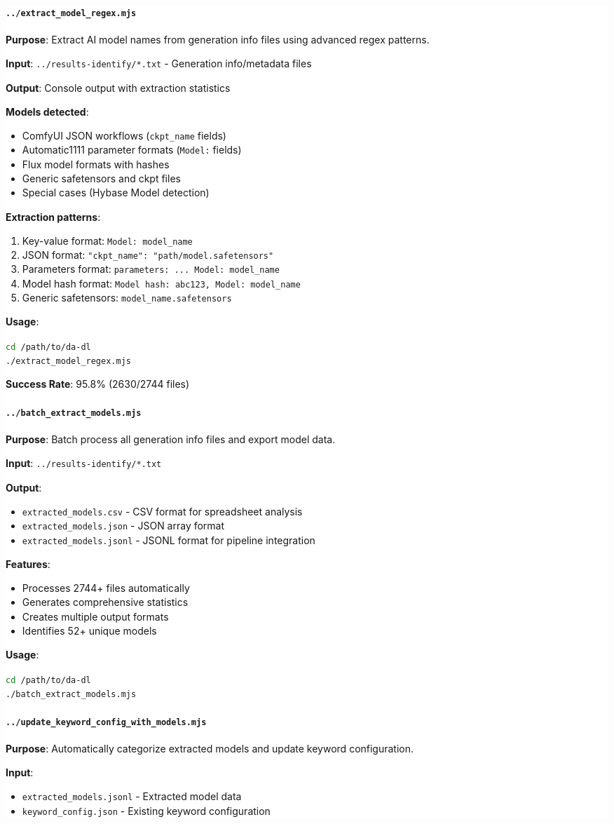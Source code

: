 #### `../extract_model_regex.mjs`
**Purpose**: Extract AI model names from generation info files using advanced regex patterns.

**Input**: `../results-identify/*.txt` - Generation info/metadata files

**Output**: Console output with extraction statistics

**Models detected**:
- ComfyUI JSON workflows (`ckpt_name` fields)
- Automatic1111 parameter formats (`Model:` fields)
- Flux model formats with hashes
- Generic safetensors and ckpt files
- Special cases (Hybase Model detection)

**Extraction patterns**:
1. Key-value format: `Model: model_name`
2. JSON format: `"ckpt_name": "path/model.safetensors"`
3. Parameters format: `parameters: ... Model: model_name`
4. Model hash format: `Model hash: abc123, Model: model_name`
5. Generic safetensors: `model_name.safetensors`

**Usage**:
```bash
cd /path/to/da-dl
./extract_model_regex.mjs
```

**Success Rate**: 95.8% (2630/2744 files)

#### `../batch_extract_models.mjs`
**Purpose**: Batch process all generation info files and export model data.

**Input**: `../results-identify/*.txt`

**Output**: 
- `extracted_models.csv` - CSV format for spreadsheet analysis
- `extracted_models.json` - JSON array format
- `extracted_models.jsonl` - JSONL format for pipeline integration

**Features**:
- Processes 2744+ files automatically
- Generates comprehensive statistics
- Creates multiple output formats
- Identifies 52+ unique models

**Usage**:
```bash
cd /path/to/da-dl
./batch_extract_models.mjs
```

#### `../update_keyword_config_with_models.mjs`
**Purpose**: Automatically categorize extracted models and update keyword configuration.

**Input**: 
- `extracted_models.jsonl` - Extracted model data
- `keyword_config.json` - Existing keyword configuration
